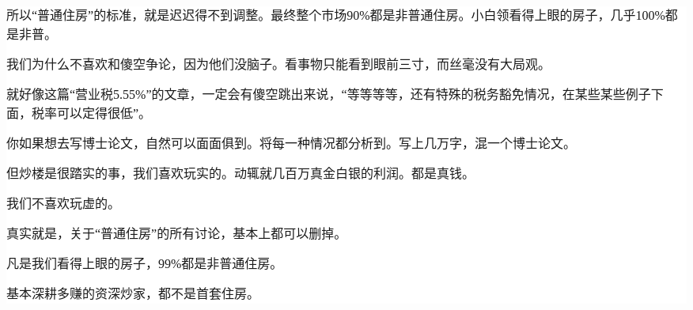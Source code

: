 </p>
<p style="line-height:150%">
<span style="font-size:16px;line-height:150%;font-family:楷体">
          所以“普通住房”的标准，就是迟迟得不到调整。最终整个市场90%都是非普通住房。小白领看得上眼的房子，几乎100%都是非普。
         </span>
</p>
<p style="line-height:150%">
<span style="font-size:16px;line-height:150%;font-family:楷体">
</span>
</p>
<p style="line-height:150%">
<span style="font-size:16px;line-height:150%;font-family:楷体">
</span>
</p>
<p style="line-height:150%">
<span style="font-size:16px;line-height:150%;font-family:楷体">
          我们为什么不喜欢和傻空争论，因为他们没脑子。看事物只能看到眼前三寸，而丝毫没有大局观。
         </span>
</p>
<p style="line-height:150%">
<span style="font-size:16px;line-height:150%;font-family:楷体">
          就好像这篇“营业税5.55%”的文章，一定会有傻空跳出来说，“等等等等，还有特殊的税务豁免情况，在某些某些例子下面，税率可以定得很低”。
         </span>
</p>
<p style="line-height:150%">
<span style="font-size:16px;line-height:150%;font-family:楷体">
</span>
</p>
<p style="line-height:150%">
<span style="font-size:16px;line-height:150%;font-family:楷体">
          你如果想去写博士论文，自然可以面面俱到。将每一种情况都分析到。写上几万字，混一个博士论文。
         </span>
</p>
<p style="line-height:150%">
<span style="font-size:16px;line-height:150%;font-family:楷体">
          但炒楼是很踏实的事，我们喜欢玩实的。动辄就几百万真金白银的利润。都是真钱。
         </span>
</p>
<p style="line-height:150%">
<span style="font-size:16px;line-height:150%;font-family:楷体">
          我们不喜欢玩虚的。
         </span>
</p>
<p style="line-height:150%">
<span style="font-size:16px;line-height:150%;font-family:楷体">
</span>
</p>
<p style="line-height:150%">
<span style="font-size:16px;line-height:150%;font-family:楷体">
</span>
</p>
<p style="line-height:150%">
<span style="font-size:16px;line-height:150%;font-family:楷体">
          真实就是，关于“普通住房”的所有讨论，基本上都可以删掉。
         </span>
</p>
<p style="line-height:150%">
<span style="font-size:16px;line-height:150%;font-family:楷体">
          凡是我们看得上眼的房子，99%都是非普通住房。
         </span>
</p>
<p style="line-height:150%">
<span style="font-size:16px;line-height:150%;font-family:楷体">
          基本深耕多赚的资深炒家，都不是首套住房。